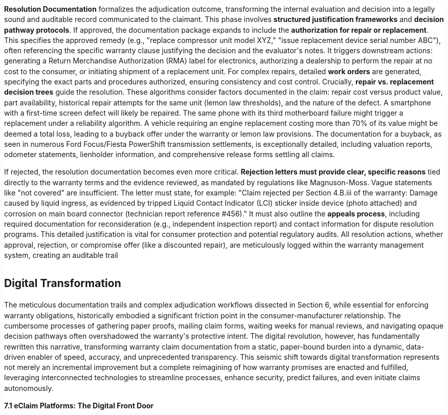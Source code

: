 **Resolution Documentation** formalizes the adjudication outcome, transforming the internal evaluation and decision into a legally sound and auditable record communicated to the claimant. This phase involves **structured justification frameworks** and **decision pathway protocols**. If approved, the documentation package expands to include the **authorization for repair or replacement**. This specifies the approved remedy (e.g., "replace compressor unit model XYZ," "issue replacement device serial number ABC"), often referencing the specific warranty clause justifying the decision and the evaluator's notes. It triggers downstream actions: generating a Return Merchandise Authorization (RMA) label for electronics, authorizing a dealership to perform the repair at no cost to the consumer, or initiating shipment of a replacement unit. For complex repairs, detailed **work orders** are generated, specifying the exact parts and procedures authorized, ensuring consistency and cost control. Crucially, **repair vs. replacement decision trees** guide the resolution. These algorithms consider factors documented in the claim: repair cost versus product value, part availability, historical repair attempts for the same unit (lemon law thresholds), and the nature of the defect. A smartphone with a first-time screen defect will likely be repaired. The same phone with its third motherboard failure might trigger a replacement under a reliability algorithm. A vehicle requiring an engine replacement costing more than 70% of its value might be deemed a total loss, leading to a buyback offer under the warranty or lemon law provisions. The documentation for a buyback, as seen in numerous Ford Focus/Fiesta PowerShift transmission settlements, is exceptionally detailed, including valuation reports, odometer statements, lienholder information, and comprehensive release forms settling all claims.

If rejected, the resolution documentation becomes even more critical. **Rejection letters must provide clear, specific reasons** tied directly to the warranty terms and the evidence reviewed, as mandated by regulations like Magnuson-Moss. Vague statements like "not covered" are insufficient. The letter must state, for example: "Claim rejected per Section 4.B.iii of the warranty: Damage caused by liquid ingress, as evidenced by tripped Liquid Contact Indicator (LCI) sticker inside device (photo attached) and corrosion on main board connector (technician report reference #456)." It must also outline the **appeals process**, including required documentation for reconsideration (e.g., independent inspection report) and contact information for dispute resolution programs. This detailed justification is vital for consumer protection and potential regulatory audits. All resolution actions, whether approval, rejection, or compromise offer (like a discounted repair), are meticulously logged within the warranty management system, creating an auditable trail

## Digital Transformation

The meticulous documentation trails and complex adjudication workflows dissected in Section 6, while essential for enforcing warranty obligations, historically embodied a significant friction point in the consumer-manufacturer relationship. The cumbersome processes of gathering paper proofs, mailing claim forms, waiting weeks for manual reviews, and navigating opaque decision pathways often overshadowed the warranty's protective intent. The digital revolution, however, has fundamentally rewritten this narrative, transforming warranty claim documentation from a static, paper-bound burden into a dynamic, data-driven enabler of speed, accuracy, and unprecedented transparency. This seismic shift towards digital transformation represents not merely an incremental improvement but a complete reimagining of how warranty promises are enacted and fulfilled, leveraging interconnected technologies to streamline processes, enhance security, predict failures, and even initiate claims autonomously.

**7.1 eClaim Platforms: The Digital Front Door**
